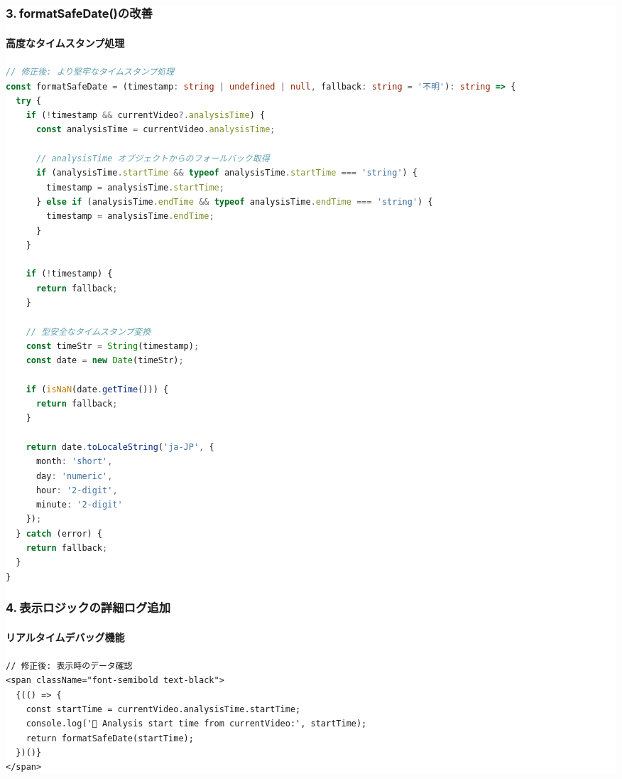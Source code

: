### 3. formatSafeDate()の改善

#### 高度なタイムスタンプ処理
```typescript
// 修正後: より堅牢なタイムスタンプ処理
const formatSafeDate = (timestamp: string | undefined | null, fallback: string = '不明'): string => {
  try {
    if (!timestamp && currentVideo?.analysisTime) {
      const analysisTime = currentVideo.analysisTime;
      
      // analysisTime オブジェクトからのフォールバック取得
      if (analysisTime.startTime && typeof analysisTime.startTime === 'string') {
        timestamp = analysisTime.startTime;
      } else if (analysisTime.endTime && typeof analysisTime.endTime === 'string') {
        timestamp = analysisTime.endTime;
      }
    }
    
    if (!timestamp) {
      return fallback;
    }
    
    // 型安全なタイムスタンプ変換
    const timeStr = String(timestamp);
    const date = new Date(timeStr);
    
    if (isNaN(date.getTime())) {
      return fallback;
    }
    
    return date.toLocaleString('ja-JP', {
      month: 'short',
      day: 'numeric',
      hour: '2-digit',
      minute: '2-digit'
    });
  } catch (error) {
    return fallback;
  }
}
```

### 4. 表示ロジックの詳細ログ追加

#### リアルタイムデバッグ機能
```tsx
// 修正後: 表示時のデータ確認
<span className="font-semibold text-black">
  {(() => {
    const startTime = currentVideo.analysisTime.startTime;
    console.log('📅 Analysis start time from currentVideo:', startTime);
    return formatSafeDate(startTime);
  })()}
</span>
```
